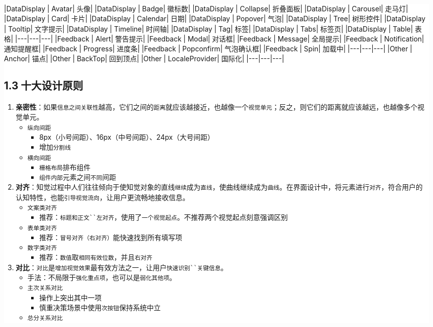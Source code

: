|DataDisplay | Avatar| 头像|
|DataDisplay | Badge| 徽标数|
|DataDisplay | Collapse| 折叠面板|
|DataDisplay | Carousel| 走马灯|
|DataDisplay | Card| 卡片|
|DataDisplay | Calendar| 日期|
|DataDisplay | Popover| 气泡|
|DataDisplay | Tree| 树形控件|
|DataDisplay | Tooltip| 文字提示|
|DataDisplay | Timeline| 时间轴|
|DataDisplay | Tag| 标签|
|DataDisplay | Tabs| 标签页|
|DataDisplay | Table| 表格|
|---|---|---|
|Feedback | Alert| 警告提示|
|Feedback | Modal| 对话框|
|Feedback | Message| 全局提示|
|Feedback | Notification| 通知提醒框|
|Feedback | Progress| 进度条|
|Feedback | Popconfirm| 气泡确认框|
|Feedback | Spin| 加载中|
|---|---|---|
|Other | Anchor| 锚点|
|Other | BackTop| 回到顶点|
|Other | LocaleProvider| 国际化|
|---|---|---|

## 1.3 十大设计原则

1. **亲密性**：如果`信息之间关联性`越高，它们之间的`距离`就应该越接近，也越像一个`视觉单元`；反之，则它们的距离就应该越远，也越像多个视觉单元。
    - `纵向间距`
        - 8px（小号间距）、16px（中号间距）、24px（大号间距）
        - 增加`分割线`
    - `横向间距`
        - `栅格布局`排布组件
        - `组件内部`元素之间`不同`间距
2. **对齐**：知觉过程中人们往往倾向于使知觉对象的直线`继续`成为`直线`，使曲线继续成为`曲线`。在界面设计中，将元素进行`对齐`，符合用户的认知特性，也能`引导视觉流向`，让用户更流畅地接收信息。
    - `文案类对齐`
        - 推荐：`标题和正文``左对齐`，使用了`一个视觉起点`。不推荐两个视觉起点刻意强调区别
    - `表单类对齐`
        - 推荐：`冒号对齐（右对齐）`能快速找到所有填写项
    - `数字类对齐`
        - 推荐：`数值`取`相同有效位数`，并且`右对齐`
3. **对比**：`对比`是`增加视觉效果`最有效方法之一，让用户`快速识别``关键信息`。
    - 手法：不局限于`强化重点项`，也可以是`弱化其他项`。
    - `主次关系对比`
        - 操作上突出其中一项
        - 慎重决策场景中使用`次按钮`保持系统中立
    - `总分关系对比`